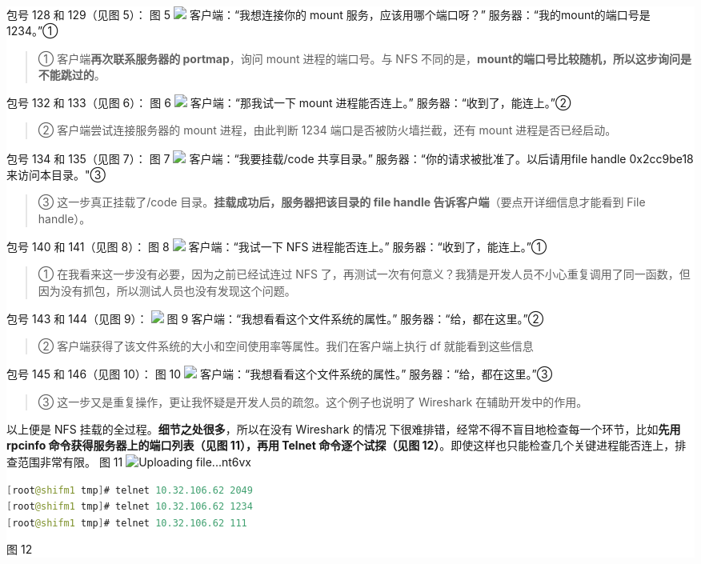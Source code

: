 包号 128 和 129（见图 5）：
图 5
![](https://image-1307616428.cos.ap-beijing.myqcloud.com/Obsidian/202307122352757.png)
客户端：“我想连接你的 mount 服务，应该用哪个端口呀？”
服务器：“我的mount的端口号是 1234。”①
> ① 客户端**再次联系服务器的 portmap**，询问 mount 进程的端口号。与 NFS 不同的是，**mount的端口号比较随机，所以这步询问是不能跳过的**。

包号 132 和 133（见图 6）：
图 6
![](https://image-1307616428.cos.ap-beijing.myqcloud.com/Obsidian/202307122354443.png)
客户端：“那我试一下 mount 进程能否连上。”
服务器：“收到了，能连上。”②
> ② 客户端尝试连接服务器的 mount 进程，由此判断 1234 端口是否被防火墙拦截，还有 mount 进程是否已经启动。

包号 134 和 135（见图 7）：
图 7
![](https://image-1307616428.cos.ap-beijing.myqcloud.com/Obsidian/202307130009267.png)
客户端：“我要挂载/code 共享目录。”
服务器：“你的请求被批准了。以后请用file handle 0x2cc9be18 来访问本目录。"③
> ③ 这一步真正挂载了/code 目录。**挂载成功后，服务器把该目录的 file handle 告诉客户端**（要点开详细信息才能看到 File handle）。

包号 140 和 141（见图 8）：
图 8
![](https://image-1307616428.cos.ap-beijing.myqcloud.com/Obsidian/202307130009190.png)
客户端：“我试一下 NFS 进程能否连上。”
服务器：“收到了，能连上。”①
> ① 在我看来这一步没有必要，因为之前已经试连过 NFS 了，再测试一次有何意义？我猜是开发人员不小心重复调用了同一函数，但因为没有抓包，所以测试人员也没有发现这个问题。

包号 143 和 144（见图 9）：
![](https://image-1307616428.cos.ap-beijing.myqcloud.com/Obsidian/202307130017900.png)
图 9
客户端：“我想看看这个文件系统的属性。”
服务器：“给，都在这里。”②
>  ② 客户端获得了该文件系统的大小和空间使用率等属性。我们在客户端上执行 df 就能看到这些信息


包号 145 和 146（见图 10）：
图 10
![](https://image-1307616428.cos.ap-beijing.myqcloud.com/Obsidian/202307130017769.png)
客户端：“我想看看这个文件系统的属性。”
服务器：“给，都在这里。”③
> ③ 这一步又是重复操作，更让我怀疑是开发人员的疏忽。这个例子也说明了 Wireshark 在辅助开发中的作用。

以上便是 NFS 挂载的全过程。**细节之处很多**，所以在没有 Wireshark 的情况
下很难排错，经常不得不盲目地检查每一个环节，比如**先用 rpcinfo 命令获得服务器上的端口列表（见图 11），再用 Telnet 命令逐个试探（见图 12）**。即使这样也只能检查几个关键进程能否连上，排查范围非常有限。
图 11
![Uploading file...nt6vx]()
```java
[root@shifm1 tmp]# telnet 10.32.106.62 2049
[root@shifm1 tmp]# telnet 10.32.106.62 1234
[root@shifm1 tmp]# telnet 10.32.106.62 111
```
图 12
